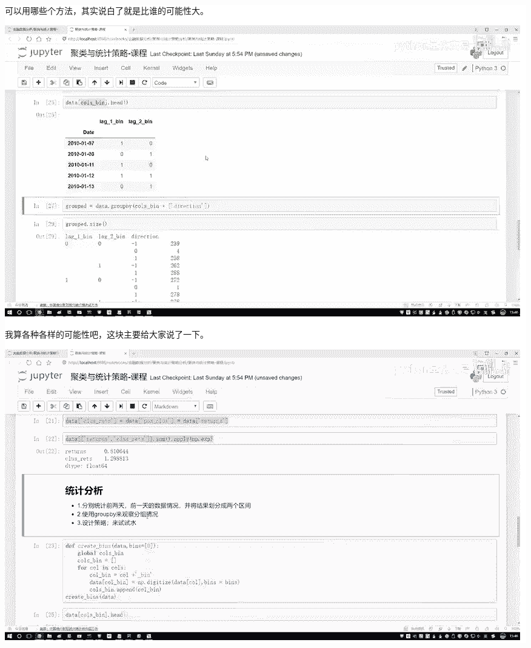 可以用哪些个方法，其实说白了就是比谁的可能性大。

![](img/a9ec277a11a0acaae73d42f7aacaebd3_72.png)

我算各种各样的可能性吧，这块主要给大家说了一下。

![](img/a9ec277a11a0acaae73d42f7aacaebd3_74.png)
